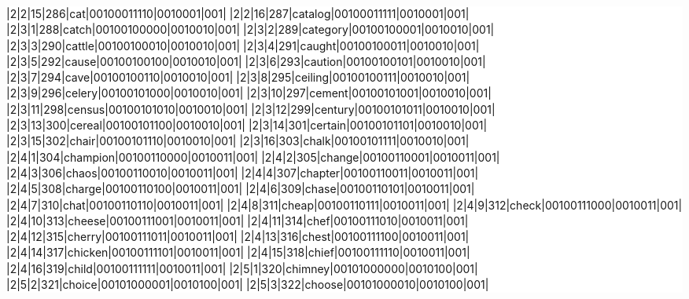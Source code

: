 |2|2|15|286|cat|00100011110|0010001|001|
|2|2|16|287|catalog|00100011111|0010001|001|
|2|3|1|288|catch|00100100000|0010010|001|
|2|3|2|289|category|00100100001|0010010|001|
|2|3|3|290|cattle|00100100010|0010010|001|
|2|3|4|291|caught|00100100011|0010010|001|
|2|3|5|292|cause|00100100100|0010010|001|
|2|3|6|293|caution|00100100101|0010010|001|
|2|3|7|294|cave|00100100110|0010010|001|
|2|3|8|295|ceiling|00100100111|0010010|001|
|2|3|9|296|celery|00100101000|0010010|001|
|2|3|10|297|cement|00100101001|0010010|001|
|2|3|11|298|census|00100101010|0010010|001|
|2|3|12|299|century|00100101011|0010010|001|
|2|3|13|300|cereal|00100101100|0010010|001|
|2|3|14|301|certain|00100101101|0010010|001|
|2|3|15|302|chair|00100101110|0010010|001|
|2|3|16|303|chalk|00100101111|0010010|001|
|2|4|1|304|champion|00100110000|0010011|001|
|2|4|2|305|change|00100110001|0010011|001|
|2|4|3|306|chaos|00100110010|0010011|001|
|2|4|4|307|chapter|00100110011|0010011|001|
|2|4|5|308|charge|00100110100|0010011|001|
|2|4|6|309|chase|00100110101|0010011|001|
|2|4|7|310|chat|00100110110|0010011|001|
|2|4|8|311|cheap|00100110111|0010011|001|
|2|4|9|312|check|00100111000|0010011|001|
|2|4|10|313|cheese|00100111001|0010011|001|
|2|4|11|314|chef|00100111010|0010011|001|
|2|4|12|315|cherry|00100111011|0010011|001|
|2|4|13|316|chest|00100111100|0010011|001|
|2|4|14|317|chicken|00100111101|0010011|001|
|2|4|15|318|chief|00100111110|0010011|001|
|2|4|16|319|child|00100111111|0010011|001|
|2|5|1|320|chimney|00101000000|0010100|001|
|2|5|2|321|choice|00101000001|0010100|001|
|2|5|3|322|choose|00101000010|0010100|001|
